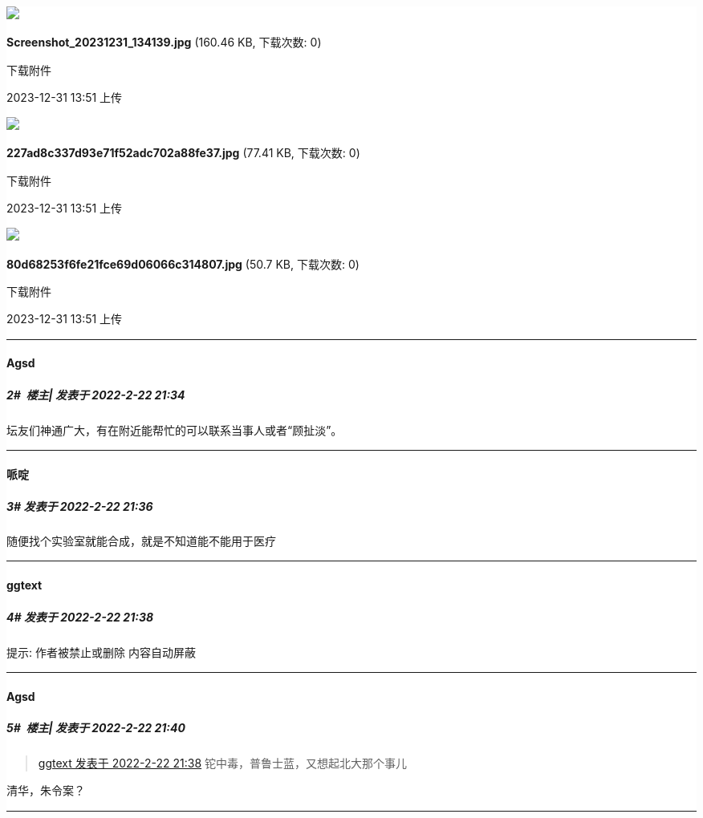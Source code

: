 <img src="https://img.saraba1st.com/forum/202312/31/135136sr5g5ulu34g7add5.jpg" referrerpolicy="no-referrer">

<strong>Screenshot_20231231_134139.jpg</strong> (160.46 KB, 下载次数: 0)

下载附件

2023-12-31 13:51 上传

<img src="https://img.saraba1st.com/forum/202312/31/135148r89032328sj69j15.jpg" referrerpolicy="no-referrer">

<strong>227ad8c337d93e71f52adc702a88fe37.jpg</strong> (77.41 KB, 下载次数: 0)

下载附件

2023-12-31 13:51 上传

<img src="https://img.saraba1st.com/forum/202312/31/135158j8mgj8tcna6jlnai.jpg" referrerpolicy="no-referrer">

<strong>80d68253f6fe21fce69d06066c314807.jpg</strong> (50.7 KB, 下载次数: 0)

下载附件

2023-12-31 13:51 上传

*****

####  Agsd  
##### 2#         楼主| 发表于 2022-2-22 21:34

坛友们神通广大，有在附近能帮忙的可以联系当事人或者“顾扯淡”。

*****

####  哌啶  
##### 3#       发表于 2022-2-22 21:36

随便找个实验室就能合成，就是不知道能不能用于医疗

*****

####  ggtext  
##### 4#       发表于 2022-2-22 21:38

提示: 作者被禁止或删除 内容自动屏蔽

*****

####  Agsd  
##### 5#         楼主| 发表于 2022-2-22 21:40

<blockquote><a href="httphttps://bbs.saraba1st.com/2b/forum.php?mod=redirect&amp;goto=findpost&amp;pid=54795624&amp;ptid=2054077" target="_blank">ggtext 发表于 2022-2-22 21:38</a>
铊中毒，普鲁士蓝，又想起北大那个事儿</blockquote>
清华，朱令案？

*****
